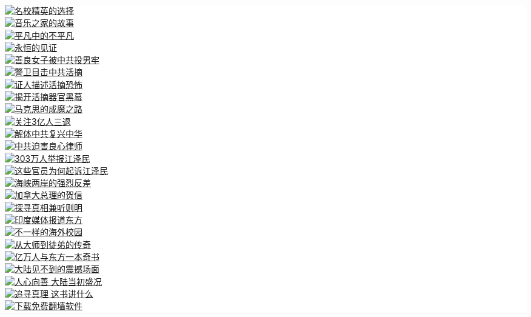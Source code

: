 <a href="https://rawcdn.githack.com/jcsds258/oo/master/jump2.htm?id=3LBmsKBif-I39RNCo-ZzvTtnvzBziQJSr012" target="_blank"><img width="130" src="https://raw.githubusercontent.com/fvnwm2273/djy/master/gb/130/ming-jjy.jpg" title="名校精英的选择" alt="名校精英的选择"></a><br><a href="https://rawcdn.githack.com/jcsds258/oo/master/jump2.htm?id=cw1CuDVjazMjrQFTpToTv-lTqN84jjt5u0" target="_blank"><img width="130" src="https://raw.githubusercontent.com/fvnwm2273/djy/master/gb/130/yin-lj.jpg" title="音乐之家的故事" alt="音乐之家的故事"></a><br><a href="https://rawcdn.githack.com/jcsds258/oo/master/jump2.htm?id=j-Bno_BPaGkzoZ5DrMY4h6FAkaITiqNls0" target="_blank"><img width="130" src="https://raw.githubusercontent.com/fvnwm2273/djy/master/gb/130/ming-hsf.jpg" title="平凡中的不平凡" alt="平凡中的不平凡"></a><br><a href="https://github.com/jcsds258/www/blob/master/README.md?dfh#9" target="_blank"><img width="130" src="https://raw.githubusercontent.com/jcsds258/djy/master/gb/130/yong-h.jpg" title="永恒的见证"  alt="永恒的见证"></a><br><a href="https://github.com/jcsds258/djy/blob/master/gb/13/9/29/n3974789.md?dfh#1" target="_blank"><img width="130" src="https://raw.githubusercontent.com/jcsds258/djy/master/gb/130/shang-lnz.jpg" title="善良女子被中共投男牢"  alt="善良女子被中共投男牢"></a><br><a href="https://github.com/jcsds258/djy/blob/master/gb/16/3/16/n4663449.md?dfh#1" target="_blank"><img width="130" src="https://raw.githubusercontent.com/jcsds258/djy/master/gb/130/huo-z3.jpg" title="警卫目击中共活摘"  alt="警卫目击中共活摘"></a><br><a href="https://github.com/jcsds258/djy/blob/master/gb/16/8/7/n8177641.md?dfh#1" target="_blank"><img width="130" src="https://raw.githubusercontent.com/jcsds258/djy/master/gb/130/huo-z4.jpg" title="证人描述活摘恐怖"  alt="证人描述活摘恐怖"></a><br><a href="https://github.com/jcsds258/djy/blob/master/gb/10/4/19/n2881569.md?dfh#1" target="_blank"><img width="130" src="https://raw.githubusercontent.com/jcsds258/djy/master/gb/130/huo-z1.jpg" title="揭开活摘器官黑幕"  alt="揭开活摘器官黑幕"></a><br><a href="https://github.com/jcsds258/djy/blob/master/gb/10/11/7/n3077476.md?dfh#1" target="_blank"><img width="130" src="https://raw.githubusercontent.com/jcsds258/djy/master/gb/130/ma-ks.jpg" title="马克思的成魔之路"  alt="马克思的成魔之路"></a><br><a href="https://github.com/jcsds258/djy/blob/master/gb/18/5/10/n10381511.md?dfh#1" target="_blank"><img width="130" src="https://raw.githubusercontent.com/jcsds258/djy/master/gb/130/st1.jpg" title="关注3亿人三退"  alt="关注3亿人三退"></a><br><a href="https://github.com/jcsds258/djy/blob/master/gb/18/3/21/n10237682.md?dfh#1" target="_blank"><img width="130" src="https://raw.githubusercontent.com/jcsds258/djy/master/gb/130/jie-t.jpg" title="解体中共复兴中华"  alt="解体中共复兴中华"></a><br><a href="https://github.com/jcsds258/djy/blob/master/gb/9/2/9/n2422991.md?dfh#1" target="_blank"><img width="130" src="https://raw.githubusercontent.com/jcsds258/djy/master/gb/130/gao-zs.jpg" title="中共迫害良心律师"  alt="中共迫害良心律师"></a><br><a href="https://github.com/jcsds258/djy/blob/master/gb/18/12/9/n10900044.md?dfh#1" target="_blank"><img width="130" src="https://raw.githubusercontent.com/jcsds258/djy/master/gb/130/sj1.jpg" title="303万人举报江泽民"  alt="303万人举报江泽民"></a><br><a href="https://github.com/jcsds258/djy/blob/master/gb/18/8/28/n10672014.md?dfh#1" target="_blank"><img width="130" src="https://raw.githubusercontent.com/jcsds258/djy/master/gb/130/sj2.jpg" title="这些官员为何起诉江泽民"  alt="这些官员为何起诉江泽民"></a><br><a href="https://github.com/jcsds258/djy/blob/master/gb/8/12/18/n2367165.md?dfh#1" target="_blank"><img width="130" src="https://raw.githubusercontent.com/jcsds258/djy/master/gb/130/liangan.jpg" title="海峡两岸的强烈反差"  alt="海峡两岸的强烈反差"></a><br><a href="https://github.com/jcsds258/djy/blob/master/gb/15/12/10/n4593139.md?dfh#1" target="_blank"><img width="130" src="https://raw.githubusercontent.com/jcsds258/djy/master/gb/130/jia-ndzl.jpg" title="加拿大总理的贺信"  alt="加拿大总理的贺信"></a><br><a href="https://github.com/jcsds258/djy/blob/master/gb/11/6/17/n3289382.md?dfh#1" target="_blank"><img width="130" src="https://raw.githubusercontent.com/jcsds258/djy/master/gb/130/xiao-wd.jpg" title="探寻真相兼听则明"  alt="探寻真相兼听则明"></a><br><a href="https://github.com/jcsds258/djy/blob/master/gb/18/10/27/n10812623.md?dfh#1" target="_blank"><img width="130" src="https://raw.githubusercontent.com/jcsds258/djy/master/gb/130/yindu.jpg" title="印度媒体报道东方"  alt="印度媒体报道东方"></a><br><a href="https://github.com/jcsds258/djy/blob/master/gb/18/6/9/n10469652.md?dfh#1" target="_blank"><img width="130" src="https://raw.githubusercontent.com/jcsds258/djy/master/gb/130/xie-j.jpg" title="不一样的海外校园"  alt="不一样的海外校园"></a><br><a href="https://github.com/jcsds258/djy/blob/master/gb/7/4/5/n1669415.md?dfh#1" target="_blank"><img width="130" src="https://raw.githubusercontent.com/jcsds258/djy/master/gb/130/li-up.jpg" title="从大师到徒弟的传奇"  alt="从大师到徒弟的传奇"></a><br><a href="https://github.com/jcsds258/djy/blob/master/gb/17/5/26/n9191512.md?dfh#1" target="_blank"><img width="130" src="https://raw.githubusercontent.com/jcsds258/djy/master/gb/130/zfl2.jpg" title="亿万人与东方一本奇书"  alt="亿万人与东方一本奇书"></a><br><a href="https://github.com/jcsds258/djy/blob/master/gb/13/11/27/n4020290.md?dfh#1" target="_blank"><img width="130" src="https://raw.githubusercontent.com/jcsds258/djy/master/gb/130/zhen-h.jpg" title="大陆见不到的震撼场面"  alt="大陆见不到的震撼场面"></a><br><a href="https://github.com/jcsds258/djy/blob/master/gb/15/7/17/n4482910.md?dfh#1" target="_blank"><img width="130" src="https://raw.githubusercontent.com/jcsds258/djy/master/gb/130/dalu-sk.jpg" title="人心向善 大陆当初盛况"  alt="人心向善 大陆当初盛况"></a><br><a href="https://github.com/jcsds258/djy/blob/master/gb/19/1/5/n10955468.md?dfh#1" target="_blank"><img width="130" src="https://raw.githubusercontent.com/jcsds258/djy/master/gb/130/zfl1.jpg" title="追寻真理 这书讲什么"  alt="追寻真理 这书讲什么"></a><br><a href="https://github.com/jcsds258/www/blob/master/README.md?dfh#1" target="_blank"><img width="130" src="https://raw.githubusercontent.com/jcsds258/djy/master/gb/130/fq1.jpg" title="下载免费翻墙软件"  alt="下载免费翻墙软件"></a><br></td>
</tr>
